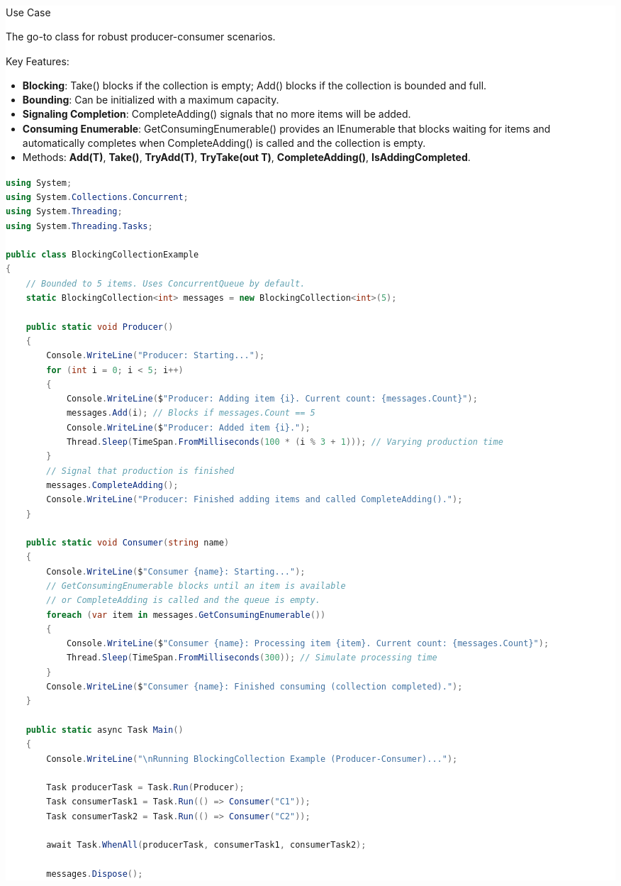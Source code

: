 Use Case

The go-to class for robust producer-consumer scenarios.

Key Features:
- **Blocking**: Take() blocks if the collection is empty; Add() blocks if the collection is bounded and full.
- **Bounding**: Can be initialized with a maximum capacity.
- **Signaling Completion**: CompleteAdding() signals that no more items will be added.
- **Consuming Enumerable**: GetConsumingEnumerable() provides an IEnumerable<T> that blocks waiting for items and automatically completes when CompleteAdding() is called and the collection is empty.
- Methods: **Add(T)**, **Take()**, **TryAdd(T)**, **TryTake(out T)**, **CompleteAdding()**, **IsAddingCompleted**.


```C#
using System;
using System.Collections.Concurrent;
using System.Threading;
using System.Threading.Tasks;

public class BlockingCollectionExample
{
    // Bounded to 5 items. Uses ConcurrentQueue by default.
    static BlockingCollection<int> messages = new BlockingCollection<int>(5);

    public static void Producer()
    {
        Console.WriteLine("Producer: Starting...");
        for (int i = 0; i < 5; i++)
        {
            Console.WriteLine($"Producer: Adding item {i}. Current count: {messages.Count}");
            messages.Add(i); // Blocks if messages.Count == 5
            Console.WriteLine($"Producer: Added item {i}.");
            Thread.Sleep(TimeSpan.FromMilliseconds(100 * (i % 3 + 1))); // Varying production time
        }
        // Signal that production is finished
        messages.CompleteAdding();
        Console.WriteLine("Producer: Finished adding items and called CompleteAdding().");
    }

    public static void Consumer(string name)
    {
        Console.WriteLine($"Consumer {name}: Starting...");
        // GetConsumingEnumerable blocks until an item is available
        // or CompleteAdding is called and the queue is empty.
        foreach (var item in messages.GetConsumingEnumerable())
        {
            Console.WriteLine($"Consumer {name}: Processing item {item}. Current count: {messages.Count}");
            Thread.Sleep(TimeSpan.FromMilliseconds(300)); // Simulate processing time
        }
        Console.WriteLine($"Consumer {name}: Finished consuming (collection completed).");
    }

    public static async Task Main()
    {
        Console.WriteLine("\nRunning BlockingCollection Example (Producer-Consumer)...");

        Task producerTask = Task.Run(Producer);
        Task consumerTask1 = Task.Run(() => Consumer("C1"));
        Task consumerTask2 = Task.Run(() => Consumer("C2"));

        await Task.WhenAll(producerTask, consumerTask1, consumerTask2);

        messages.Dispose();
```
